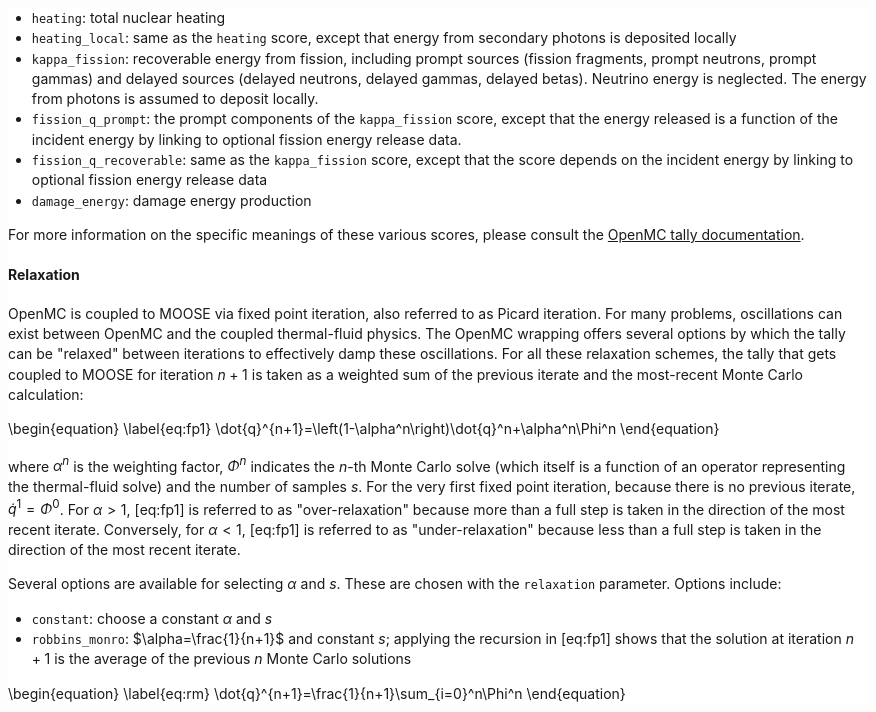 - `heating`: total nuclear heating
- `heating_local`: same as the `heating` score, except that energy from secondary photons
   is deposited locally
- `kappa_fission`: recoverable energy from fission, including prompt sources (fission fragments,
   prompt neutrons, prompt gammas) and delayed sources (delayed neutrons,
   delayed gammas, delayed betas). Neutrino energy is neglected. The energy from photons
   is assumed to deposit locally.
- `fission_q_prompt`: the prompt components of the `kappa_fission` score, except that the energy
   released is a function of the incident energy by linking to optional fission energy release data.
- `fission_q_recoverable`: same as the `kappa_fission` score, except that the score depends
   on the incident energy by linking to optional fission energy release data
- `damage_energy`: damage energy production

For more information on the specific meanings of these various scores,
please consult the [OpenMC tally documentation](https://docs.openmc.org/en/stable/usersguide/tallies.html).

#### Relaxation

OpenMC is coupled to MOOSE via fixed point iteration, also referred to
as Picard iteration. For many problems, oscillations can exist between OpenMC
and the coupled thermal-fluid physics. The OpenMC wrapping offers several
options by which the tally can be "relaxed" between
iterations to effectively damp these oscillations. For all these relaxation schemes,
the tally that gets coupled to MOOSE for iteration $n+1$ is taken as a weighted
sum of the previous iterate and the most-recent Monte Carlo calculation:

\begin{equation}
\label{eq:fp1}
\dot{q}^{n+1}=\left(1-\alpha^n\right)\dot{q}^n+\alpha^n\Phi^n
\end{equation}

where $\alpha^n$ is the weighting factor, $\Phi^n$ indicates
the $n$-th Monte Carlo solve (which itself is a function of an operator representing the
thermal-fluid solve) and the number of samples $s$. For the very first fixed point
iteration, because there is no previous iterate, $\dot{q}^{1}=\Phi^0$.
For $\alpha>1$, [eq:fp1]
is referred to as "over-relaxation" because more than a full step is taken in
the direction of the most recent iterate. Conversely, for $\alpha<1$, [eq:fp1] is
referred to as "under-relaxation" because less than a full step is taken in the
direction of the most recent iterate.

Several options are available for selecting $\alpha$ and $s$. These
are chosen with the `relaxation` parameter.
Options include:

- `constant`: choose a constant $\alpha$ and $s$
- `robbins_monro`: $\alpha=\frac{1}{n+1}$ and constant $s$; applying the recursion
  in [eq:fp1] shows that the solution at iteration $n+1$ is the average of the
  previous $n$ Monte Carlo solutions

\begin{equation}
\label{eq:rm}
\dot{q}^{n+1}=\frac{1}{n+1}\sum_{i=0}^n\Phi^n
\end{equation}
